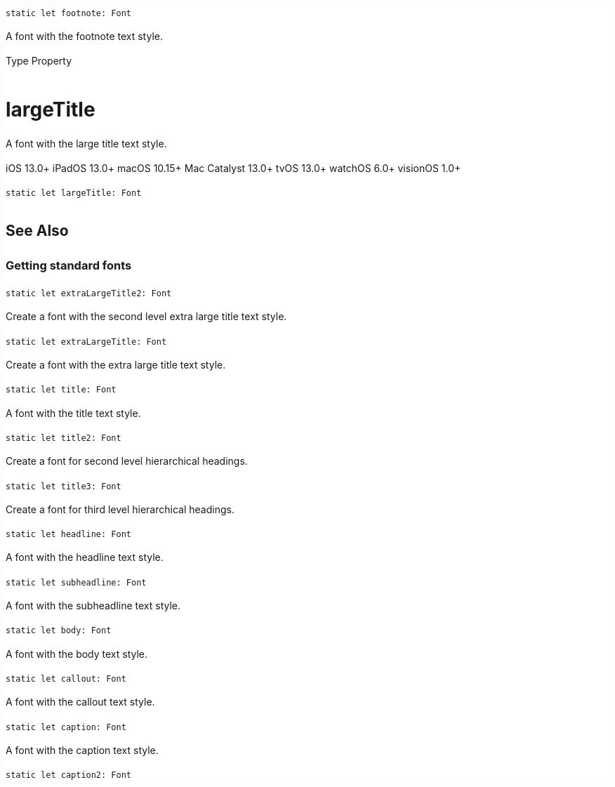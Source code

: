 `static let footnote: Font`

A font with the footnote text style.

Type Property

# largeTitle

A font with the large title text style.

iOS 13.0+  iPadOS 13.0+  macOS 10.15+  Mac Catalyst 13.0+  tvOS 13.0+  watchOS
6.0+  visionOS 1.0+

    
    
    static let largeTitle: Font

## See Also

### Getting standard fonts

`static let extraLargeTitle2: Font`

Create a font with the second level extra large title text style.

`static let extraLargeTitle: Font`

Create a font with the extra large title text style.

`static let title: Font`

A font with the title text style.

`static let title2: Font`

Create a font for second level hierarchical headings.

`static let title3: Font`

Create a font for third level hierarchical headings.

`static let headline: Font`

A font with the headline text style.

`static let subheadline: Font`

A font with the subheadline text style.

`static let body: Font`

A font with the body text style.

`static let callout: Font`

A font with the callout text style.

`static let caption: Font`

A font with the caption text style.

`static let caption2: Font`
